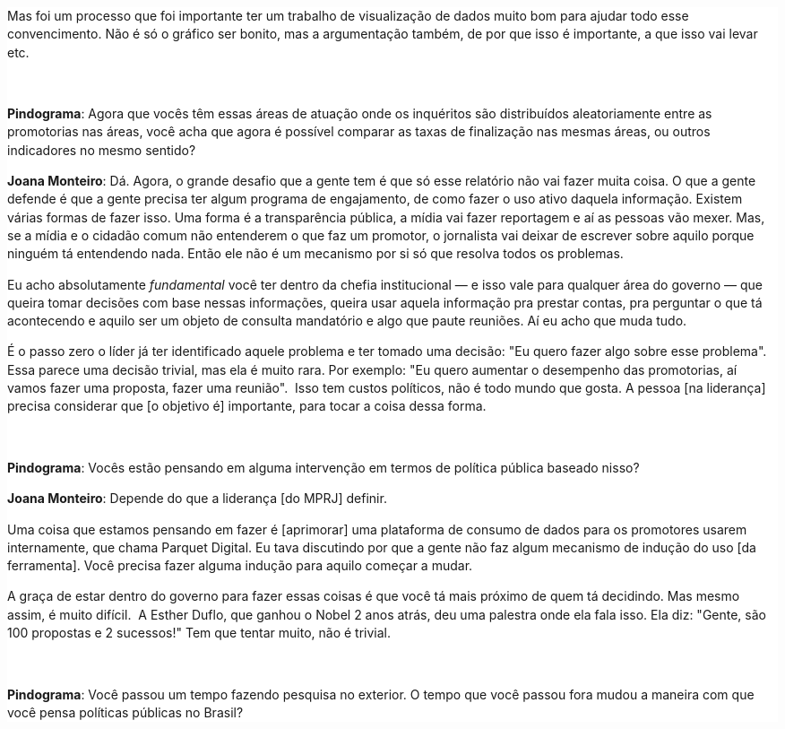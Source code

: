 Mas foi um processo que foi importante ter um trabalho de visualização de dados
muito bom para ajudar todo esse convencimento. Não é só o gráfico ser bonito,
mas a argumentação também, de por que isso é importante, a que isso vai levar
etc. 

<br>

**Pindograma**: Agora que vocês têm essas áreas de atuação onde os inquéritos
são distribuídos aleatoriamente entre as promotorias nas áreas, você acha que
agora é possível comparar as taxas de finalização nas mesmas áreas, ou outros
indicadores no mesmo sentido?

**Joana Monteiro**: Dá. Agora, o grande desafio que a gente tem é que só esse relatório não vai
fazer muita coisa. O que a gente defende é que a gente precisa ter algum
programa de engajamento, de como fazer o uso ativo daquela informação. Existem
várias formas de fazer isso. Uma forma é a transparência pública, a mídia vai
fazer reportagem e aí as pessoas vão mexer. Mas, se a mídia e o cidadão comum
não entenderem o que faz um promotor, o jornalista vai deixar de escrever sobre
aquilo porque ninguém tá entendendo nada. Então ele não é um mecanismo por si
só que resolva todos os problemas.

Eu acho absolutamente _fundamental_ você ter dentro da chefia institucional — e
isso vale para qualquer área do governo — que queira tomar decisões com base
nessas informações, queira usar aquela informação pra prestar contas, pra
perguntar o que tá acontecendo e aquilo ser um objeto de consulta mandatório e
algo que paute reuniões. Aí eu acho que muda tudo.

É o passo zero o líder já ter identificado aquele problema e ter tomado uma
decisão: "Eu quero fazer algo sobre esse problema". Essa parece uma decisão
trivial, mas ela é muito rara. Por exemplo: "Eu quero aumentar o desempenho das
promotorias, aí vamos fazer uma proposta, fazer uma reunião".  Isso tem custos
políticos, não é todo mundo que gosta. A pessoa [na liderança] precisa
considerar que [o objetivo é] importante, para tocar a coisa dessa forma.

<br>

**Pindograma**: Vocês estão pensando em alguma intervenção em termos de política
pública baseado nisso?

**Joana Monteiro**: Depende do que a liderança [do MPRJ] definir.

Uma coisa que estamos pensando em fazer é [aprimorar] uma plataforma de consumo
de dados para os promotores usarem internamente, que chama Parquet Digital. Eu
tava discutindo por que a gente não faz algum mecanismo de indução do uso [da
ferramenta]. Você precisa fazer alguma indução para aquilo começar a mudar.

A graça de estar dentro do governo para fazer essas coisas é que você tá mais
próximo de quem tá decidindo. Mas mesmo assim, é muito difícil.  A Esther
Duflo, que ganhou o Nobel 2 anos atrás, deu uma palestra onde ela fala isso.
Ela diz: "Gente, são 100 propostas e 2 sucessos!" Tem que tentar muito, não é
trivial.

<br>

**Pindograma**: Você passou um tempo fazendo pesquisa no exterior. O tempo que
você passou fora mudou a maneira com que você pensa políticas públicas no
Brasil?


[1]: /2021/02/23/mp2.html
[2]: http://www.mprj.mp.br/documents/20184/1444502/caderno_ierbb_projeto_farol_luz_sobre_as_promotorias.pdf
[3]: /2021/02/23/mp1.html
